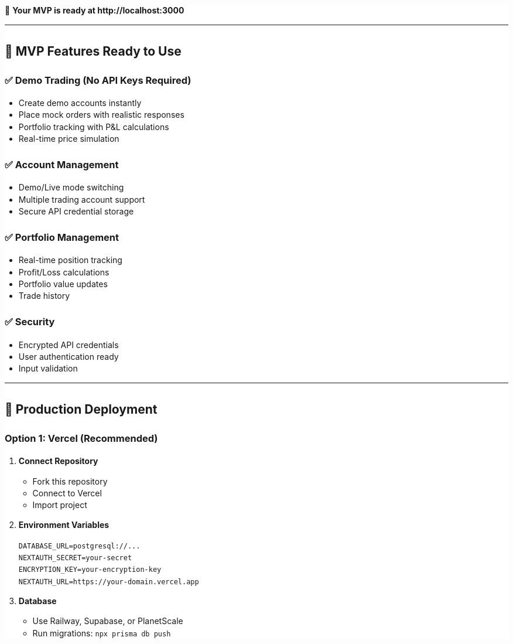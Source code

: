 🎉 **Your MVP is ready at http://localhost:3000**

---

## 🎯 MVP Features Ready to Use

### ✅ **Demo Trading (No API Keys Required)**
- Create demo accounts instantly
- Place mock orders with realistic responses
- Portfolio tracking with P&L calculations
- Real-time price simulation

### ✅ **Account Management**
- Demo/Live mode switching
- Multiple trading account support
- Secure API credential storage

### ✅ **Portfolio Management**
- Real-time position tracking
- Profit/Loss calculations
- Portfolio value updates
- Trade history

### ✅ **Security**
- Encrypted API credentials
- User authentication ready
- Input validation

---

## 🚀 Production Deployment

### **Option 1: Vercel (Recommended)**

1. **Connect Repository**
   - Fork this repository
   - Connect to Vercel
   - Import project

2. **Environment Variables**
   ```
   DATABASE_URL=postgresql://...
   NEXTAUTH_SECRET=your-secret
   ENCRYPTION_KEY=your-encryption-key
   NEXTAUTH_URL=https://your-domain.vercel.app
   ```

3. **Database**
   - Use Railway, Supabase, or PlanetScale
   - Run migrations: `npx prisma db push`
